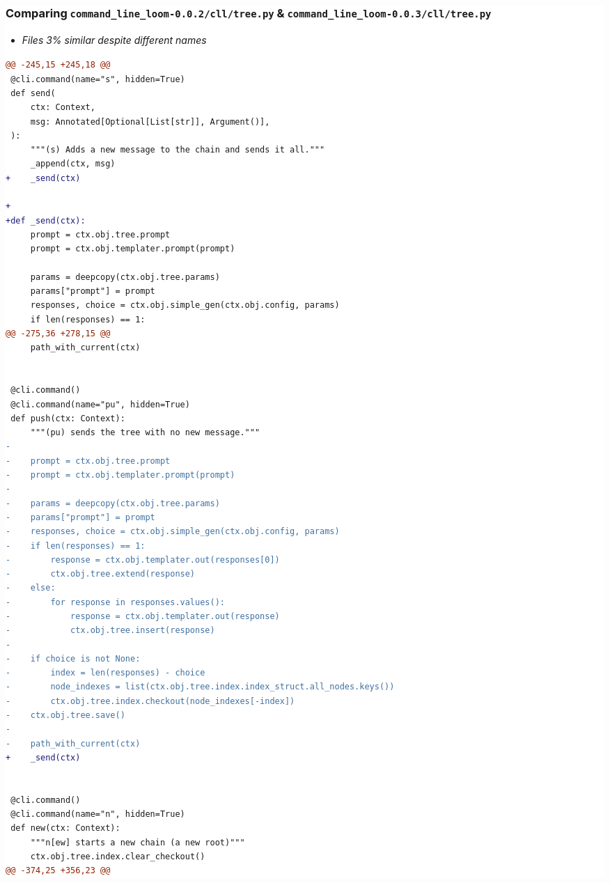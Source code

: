### Comparing `command_line_loom-0.0.2/cll/tree.py` & `command_line_loom-0.0.3/cll/tree.py`

 * *Files 3% similar despite different names*

```diff
@@ -245,15 +245,18 @@
 @cli.command(name="s", hidden=True)
 def send(
     ctx: Context,
     msg: Annotated[Optional[List[str]], Argument()],
 ):
     """(s) Adds a new message to the chain and sends it all."""
     _append(ctx, msg)
+    _send(ctx)
 
+
+def _send(ctx):
     prompt = ctx.obj.tree.prompt
     prompt = ctx.obj.templater.prompt(prompt)
 
     params = deepcopy(ctx.obj.tree.params)
     params["prompt"] = prompt
     responses, choice = ctx.obj.simple_gen(ctx.obj.config, params)
     if len(responses) == 1:
@@ -275,36 +278,15 @@
     path_with_current(ctx)
 
 
 @cli.command()
 @cli.command(name="pu", hidden=True)
 def push(ctx: Context):
     """(pu) sends the tree with no new message."""
-
-    prompt = ctx.obj.tree.prompt
-    prompt = ctx.obj.templater.prompt(prompt)
-
-    params = deepcopy(ctx.obj.tree.params)
-    params["prompt"] = prompt
-    responses, choice = ctx.obj.simple_gen(ctx.obj.config, params)
-    if len(responses) == 1:
-        response = ctx.obj.templater.out(responses[0])
-        ctx.obj.tree.extend(response)
-    else:
-        for response in responses.values():
-            response = ctx.obj.templater.out(response)
-            ctx.obj.tree.insert(response)
-
-    if choice is not None:
-        index = len(responses) - choice
-        node_indexes = list(ctx.obj.tree.index.index_struct.all_nodes.keys())
-        ctx.obj.tree.index.checkout(node_indexes[-index])
-    ctx.obj.tree.save()
-
-    path_with_current(ctx)
+    _send(ctx)
 
 
 @cli.command()
 @cli.command(name="n", hidden=True)
 def new(ctx: Context):
     """n[ew] starts a new chain (a new root)"""
     ctx.obj.tree.index.clear_checkout()
@@ -374,25 +356,23 @@
```